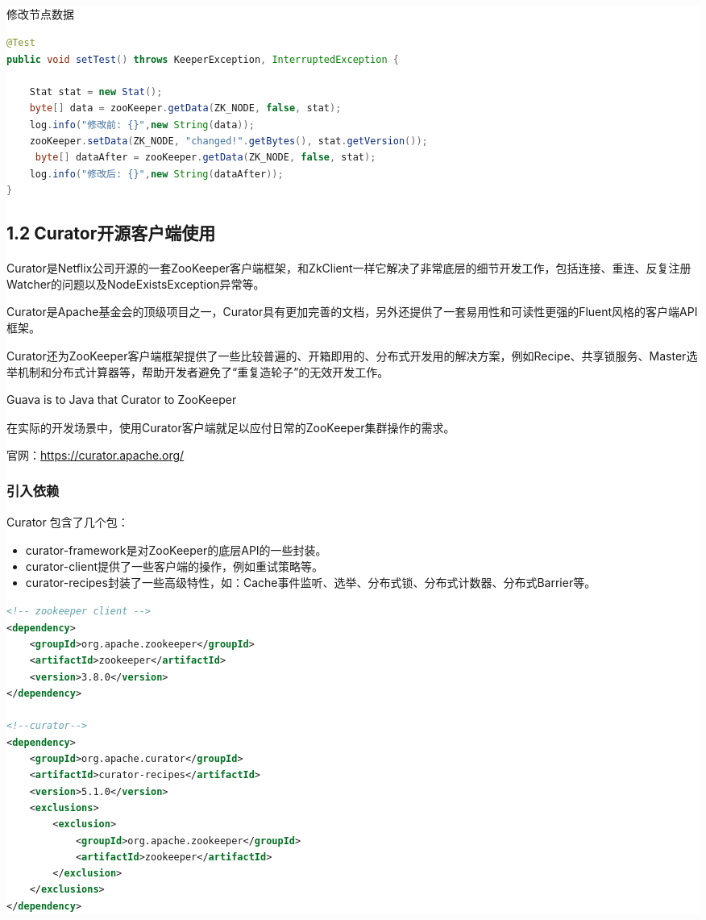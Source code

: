 修改节点数据

```java
@Test
public void setTest() throws KeeperException, InterruptedException {

    Stat stat = new Stat();
    byte[] data = zooKeeper.getData(ZK_NODE, false, stat);
    log.info("修改前: {}",new String(data));
    zooKeeper.setData(ZK_NODE, "changed!".getBytes(), stat.getVersion());
     byte[] dataAfter = zooKeeper.getData(ZK_NODE, false, stat);
    log.info("修改后: {}",new String(dataAfter));
}
```

## **1.2 Curator开源客户端使用**

Curator是Netflix公司开源的一套ZooKeeper客户端框架，和ZkClient一样它解决了非常底层的细节开发工作，包括连接、重连、反复注册Watcher的问题以及NodeExistsException异常等。

Curator是Apache基金会的顶级项目之一，Curator具有更加完善的文档，另外还提供了一套易用性和可读性更强的Fluent风格的客户端API框架。

Curator还为ZooKeeper客户端框架提供了一些比较普遍的、开箱即用的、分布式开发用的解决方案，例如Recipe、共享锁服务、Master选举机制和分布式计算器等，帮助开发者避免了“重复造轮子”的无效开发工作。

Guava is to Java that Curator to ZooKeeper

在实际的开发场景中，使用Curator客户端就足以应付日常的ZooKeeper集群操作的需求。

官网：https://curator.apache.org/

### **引入依赖**

Curator 包含了几个包：

- curator-framework是对ZooKeeper的底层API的一些封装。
- curator-client提供了一些客户端的操作，例如重试策略等。
- curator-recipes封装了一些高级特性，如：Cache事件监听、选举、分布式锁、分布式计数器、分布式Barrier等。

```xml
<!-- zookeeper client -->
<dependency>
    <groupId>org.apache.zookeeper</groupId>
    <artifactId>zookeeper</artifactId>
    <version>3.8.0</version>
</dependency>

<!--curator-->
<dependency>
    <groupId>org.apache.curator</groupId>
    <artifactId>curator-recipes</artifactId>
    <version>5.1.0</version>
    <exclusions>
        <exclusion>
            <groupId>org.apache.zookeeper</groupId>
            <artifactId>zookeeper</artifactId>
        </exclusion>
    </exclusions>
</dependency>
```
